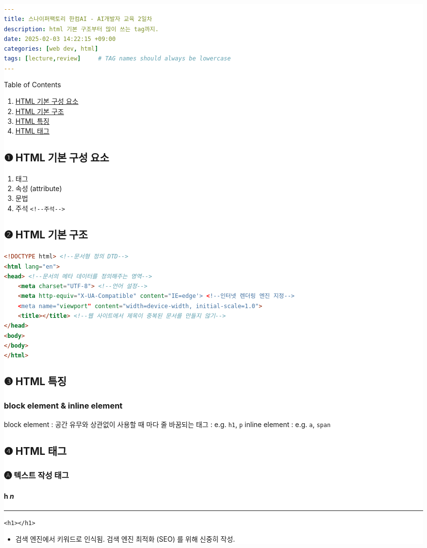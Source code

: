 ```yaml
---
title: 스나이퍼팩토리 한컴AI - AI개발자 교육 2일차
description: html 기본 구조부터 많이 쓰는 tag까지.
date: 2025-02-03 14:22:15 +09:00
categories: [web dev, html]
tags: [lecture,review]     # TAG names should always be lowercase
---
```

Table of Contents
1. [HTML 기본 구성 요소](#-html-기본-구성-요소)
2. [HTML 기본 구조](#-html-기본-구조)
3. [HTML 특징](#-html-특징)
4. [HTML 태그](#-html-태그)

## ❶ HTML 기본 구성 요소
1. 태그
2. 속성 (attribute)
3. 문법
4. 주석 `<!--주석-->`

## ❷ HTML 기본 구조
```html
<!DOCTYPE html> <!--문서형 정의 DTD-->
<html lang="en">
<head> <!--문서의 메타 데이터를 정의해주는 영역-->
    <meta charset="UTF-8"> <!--언어 설정-->
    <meta http-equiv="X-UA-Compatible" content="IE=edge'> <!--인터넷 렌더링 엔진 지정-->
    <meta name="viewport" content="width=device-width, initial-scale=1.0"> 
    <title></title> <!--웹 사이트에서 제목이 중복된 문서를 만들지 않기-->
</head>
<body>
</body>
</html>
```

## ❸ HTML 특징
### block element & inline element
block element
  : 공간 유무와 상관없이 사용할 때 마다 줄 바꿈되는 태그
  : e.g. `h1`, `p`
inline element
  : e.g. `a`, `span`

## ❹ HTML 태그
### 🅐 텍스트 작성 태그
#### h _n_
---
`<h1></h1>`
- 검색 엔진에서 키워드로 인식됨. 검색 엔진 최적화 (SEO) 를 위해 신중히 작성.
